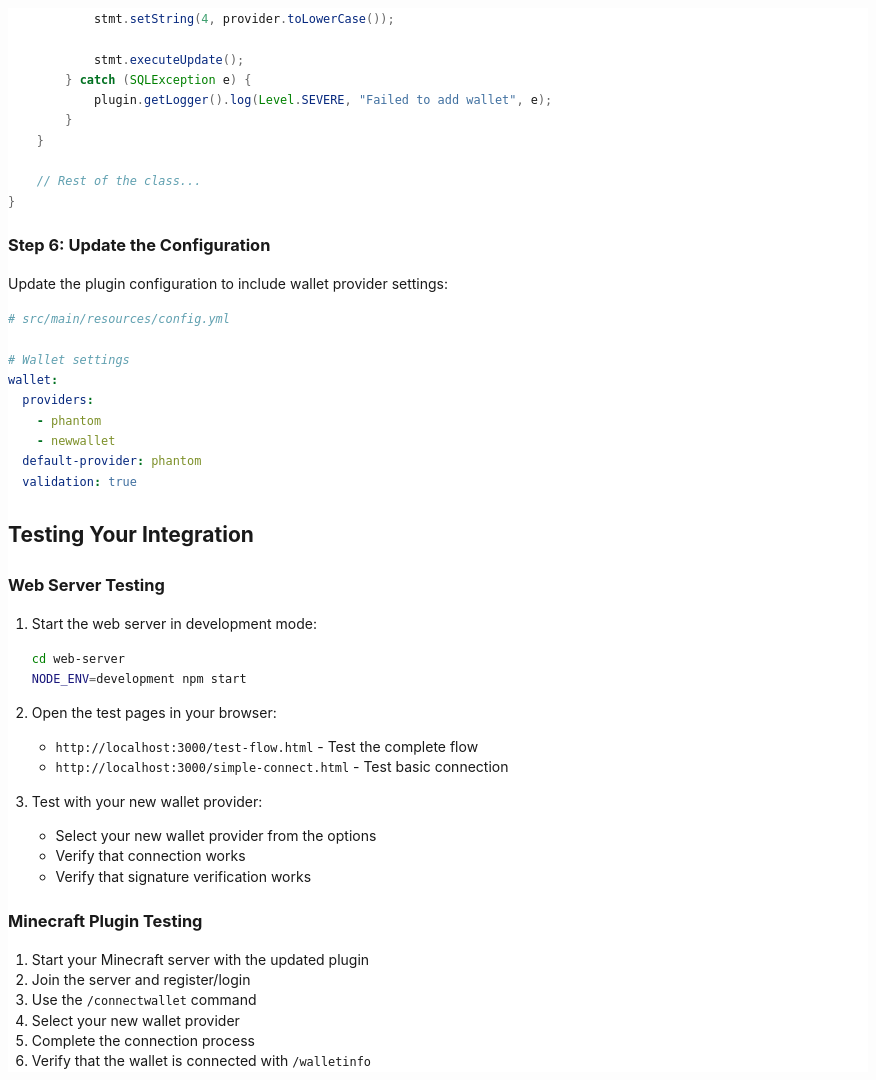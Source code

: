 ```java
            stmt.setString(4, provider.toLowerCase());
            
            stmt.executeUpdate();
        } catch (SQLException e) {
            plugin.getLogger().log(Level.SEVERE, "Failed to add wallet", e);
        }
    }
    
    // Rest of the class...
}
```

### Step 6: Update the Configuration

Update the plugin configuration to include wallet provider settings:

```yaml
# src/main/resources/config.yml

# Wallet settings
wallet:
  providers:
    - phantom
    - newwallet
  default-provider: phantom
  validation: true
```

## Testing Your Integration

### Web Server Testing

1. Start the web server in development mode:
   ```bash
   cd web-server
   NODE_ENV=development npm start
   ```

2. Open the test pages in your browser:
   - `http://localhost:3000/test-flow.html` - Test the complete flow
   - `http://localhost:3000/simple-connect.html` - Test basic connection

3. Test with your new wallet provider:
   - Select your new wallet provider from the options
   - Verify that connection works
   - Verify that signature verification works

### Minecraft Plugin Testing

1. Start your Minecraft server with the updated plugin
2. Join the server and register/login
3. Use the `/connectwallet` command
4. Select your new wallet provider
5. Complete the connection process
6. Verify that the wallet is connected with `/walletinfo`
